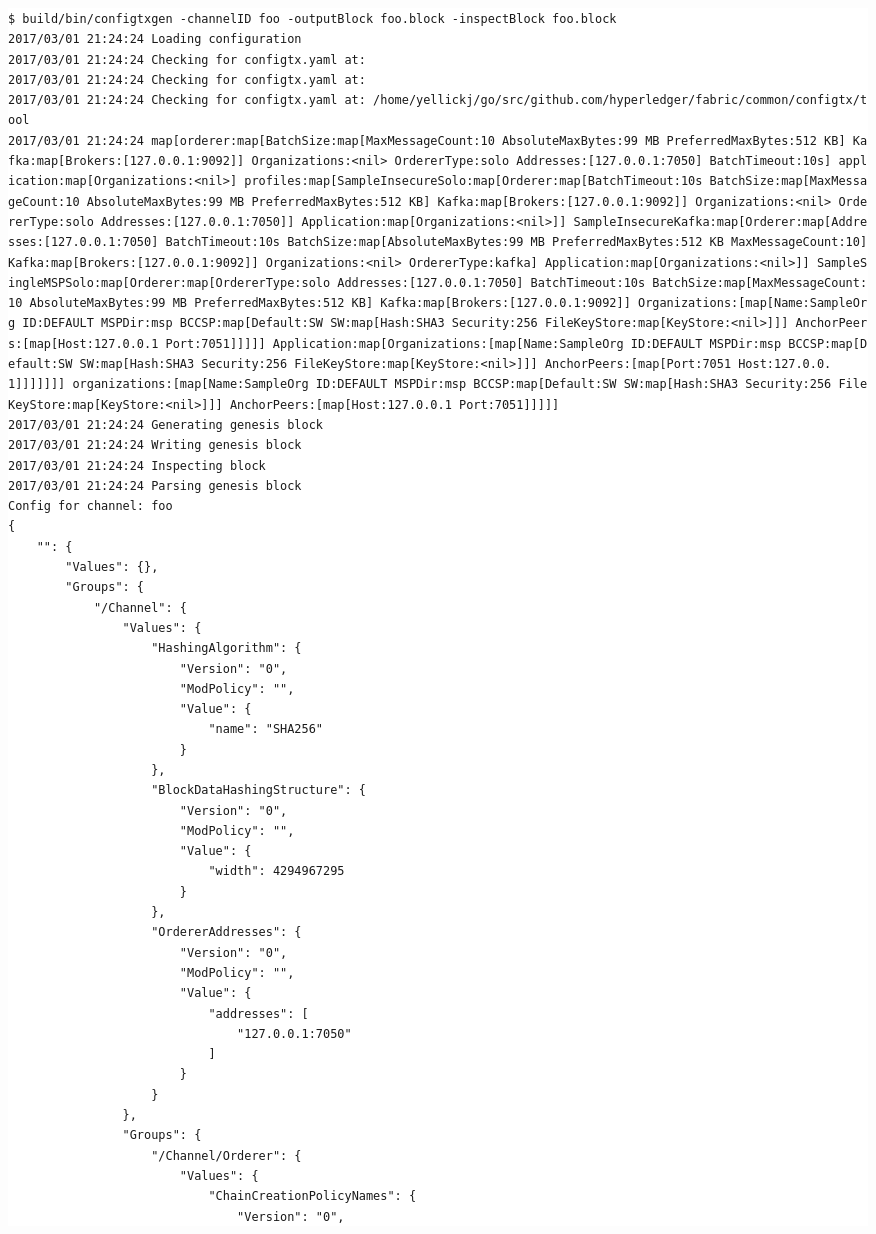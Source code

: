 ~~~
$ build/bin/configtxgen -channelID foo -outputBlock foo.block -inspectBlock foo.block
2017/03/01 21:24:24 Loading configuration
2017/03/01 21:24:24 Checking for configtx.yaml at:
2017/03/01 21:24:24 Checking for configtx.yaml at:
2017/03/01 21:24:24 Checking for configtx.yaml at: /home/yellickj/go/src/github.com/hyperledger/fabric/common/configtx/tool
2017/03/01 21:24:24 map[orderer:map[BatchSize:map[MaxMessageCount:10 AbsoluteMaxBytes:99 MB PreferredMaxBytes:512 KB] Kafka:map[Brokers:[127.0.0.1:9092]] Organizations:<nil> OrdererType:solo Addresses:[127.0.0.1:7050] BatchTimeout:10s] application:map[Organizations:<nil>] profiles:map[SampleInsecureSolo:map[Orderer:map[BatchTimeout:10s BatchSize:map[MaxMessageCount:10 AbsoluteMaxBytes:99 MB PreferredMaxBytes:512 KB] Kafka:map[Brokers:[127.0.0.1:9092]] Organizations:<nil> OrdererType:solo Addresses:[127.0.0.1:7050]] Application:map[Organizations:<nil>]] SampleInsecureKafka:map[Orderer:map[Addresses:[127.0.0.1:7050] BatchTimeout:10s BatchSize:map[AbsoluteMaxBytes:99 MB PreferredMaxBytes:512 KB MaxMessageCount:10] Kafka:map[Brokers:[127.0.0.1:9092]] Organizations:<nil> OrdererType:kafka] Application:map[Organizations:<nil>]] SampleSingleMSPSolo:map[Orderer:map[OrdererType:solo Addresses:[127.0.0.1:7050] BatchTimeout:10s BatchSize:map[MaxMessageCount:10 AbsoluteMaxBytes:99 MB PreferredMaxBytes:512 KB] Kafka:map[Brokers:[127.0.0.1:9092]] Organizations:[map[Name:SampleOrg ID:DEFAULT MSPDir:msp BCCSP:map[Default:SW SW:map[Hash:SHA3 Security:256 FileKeyStore:map[KeyStore:<nil>]]] AnchorPeers:[map[Host:127.0.0.1 Port:7051]]]]] Application:map[Organizations:[map[Name:SampleOrg ID:DEFAULT MSPDir:msp BCCSP:map[Default:SW SW:map[Hash:SHA3 Security:256 FileKeyStore:map[KeyStore:<nil>]]] AnchorPeers:[map[Port:7051 Host:127.0.0.1]]]]]]] organizations:[map[Name:SampleOrg ID:DEFAULT MSPDir:msp BCCSP:map[Default:SW SW:map[Hash:SHA3 Security:256 FileKeyStore:map[KeyStore:<nil>]]] AnchorPeers:[map[Host:127.0.0.1 Port:7051]]]]]
2017/03/01 21:24:24 Generating genesis block
2017/03/01 21:24:24 Writing genesis block
2017/03/01 21:24:24 Inspecting block
2017/03/01 21:24:24 Parsing genesis block
Config for channel: foo
{
    "": {
        "Values": {},
        "Groups": {
            "/Channel": {
                "Values": {
                    "HashingAlgorithm": {
                        "Version": "0",
                        "ModPolicy": "",
                        "Value": {
                            "name": "SHA256"
                        }
                    },
                    "BlockDataHashingStructure": {
                        "Version": "0",
                        "ModPolicy": "",
                        "Value": {
                            "width": 4294967295
                        }
                    },
                    "OrdererAddresses": {
                        "Version": "0",
                        "ModPolicy": "",
                        "Value": {
                            "addresses": [
                                "127.0.0.1:7050"
                            ]
                        }
                    }
                },
                "Groups": {
                    "/Channel/Orderer": {
                        "Values": {
                            "ChainCreationPolicyNames": {
                                "Version": "0",
~~~